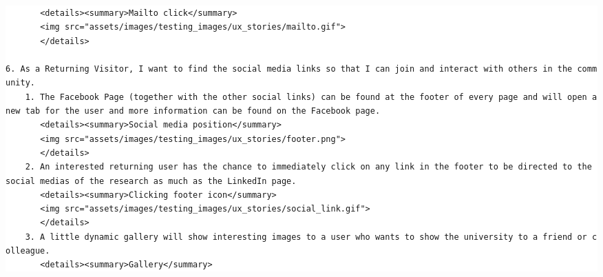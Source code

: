            <details><summary>Mailto click</summary>
           <img src="assets/images/testing_images/ux_stories/mailto.gif">
           </details>

    6. As a Returning Visitor, I want to find the social media links so that I can join and interact with others in the community.
        1. The Facebook Page (together with the other social links) can be found at the footer of every page and will open a new tab for the user and more information can be found on the Facebook page.
           <details><summary>Social media position</summary>
           <img src="assets/images/testing_images/ux_stories/footer.png">
           </details>
        2. An interested returning user has the chance to immediately click on any link in the footer to be directed to the social medias of the research as much as the LinkedIn page.
           <details><summary>Clicking footer icon</summary>
           <img src="assets/images/testing_images/ux_stories/social_link.gif">
           </details>
        3. A little dynamic gallery will show interesting images to a user who wants to show the university to a friend or colleague.
           <details><summary>Gallery</summary>